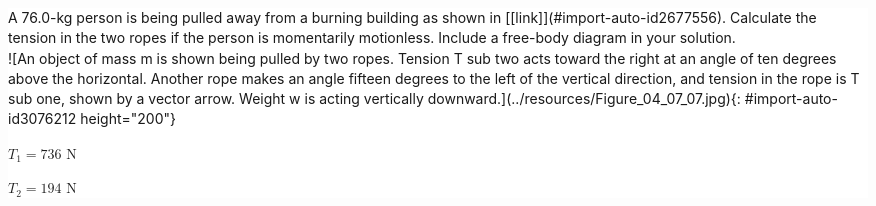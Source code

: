 <div data-type="exercise" class="exercise" data-element-type="problems-exercises">
<div data-type="problem" class="problem" markdown="1">
A 76.0-kg person is being pulled away from a burning building as shown in [[link]](#import-auto-id2677556). Calculate the tension in the two ropes if the person is momentarily motionless. Include a free-body diagram in your solution.

</div>
<div data-type="solution" class="solution" markdown="1">
![An object of mass m is shown being pulled by two ropes. Tension T sub two acts toward the right at an angle of ten degrees above the horizontal. Another rope makes an angle fifteen degrees to the left of the vertical direction, and tension in the rope is T sub one, shown by a vector arrow. Weight w is acting vertically downward.](../resources/Figure_04_07_07.jpg){: #import-auto-id3076212 height="200"}


<math xmlns="http://www.w3.org/1998/Math/MathML"> <semantics> <mrow> <mrow> <mrow> <mrow> <msub> <mi>T</mi> <mrow> <mn>1</mn> </mrow> </msub> <mo stretchy="false">=</mo> <mtext>736 N</mtext> </mrow> </mrow> </mrow> </mrow> <annotation encoding="StarMath 5.0"> size 12{T rSub { size 8{1} } ="736"" N"} {}</annotation> </semantics> </math>

<math xmlns="http://www.w3.org/1998/Math/MathML"> <semantics> <mrow> <mrow> <mrow> <msub> <mi>T</mi> <mrow> <mn>2</mn> </mrow> </msub> <mo stretchy="false">=</mo> <mtext>194 N</mtext> </mrow> </mrow> <mrow /> </mrow> <annotation encoding="StarMath 5.0"> size 12{T rSub { size 8{2} } ="194 N"} {}</annotation> </semantics> </math>

</div>
</div>
